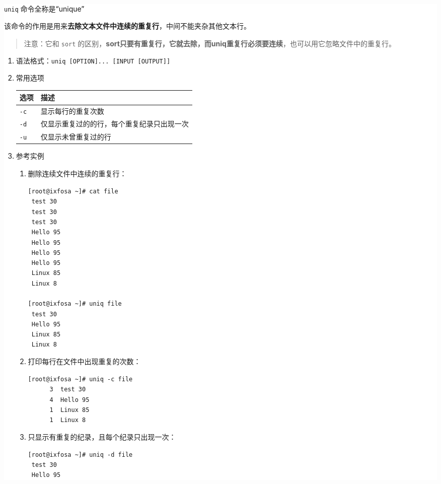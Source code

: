 `uniq` 命令全称是“unique”

该命令的作用是用来**去除文本文件中连续的重复行**，中间不能夹杂其他文本行。

> 注意：它和 `sort` 的区别，**sort只要有重复行，它就去除，而uniq重复行必须要连续**，也可以用它忽略文件中的重复行。



1. 语法格式：`uniq [OPTION]... [INPUT [OUTPUT]]`

2. 常用选项

   | 选项 | 描述                                       |
   | ---- | ------------------------------------------ |
   | `-c` | 显示每行的重复次数                         |
   | `-d` | 仅显示重复过的的行，每个重复纪录只出现一次 |
   | `-u` | 仅显示未曾重复过的行                       |

3. 参考实例

   1. 删除连续文件中连续的重复行：

      ```shell
      [root@ixfosa ~]# cat file 
       test 30  
       test 30  
       test 30  
       Hello 95  
       Hello 95  
       Hello 95  
       Hello 95  
       Linux 85
       Linux 8
      
      [root@ixfosa ~]# uniq file 
       test 30  
       Hello 95  
       Linux 85
       Linux 8
      ```

   2. 打印每行在文件中出现重复的次数：

      ```shell
      [root@ixfosa ~]# uniq -c file 
            3  test 30  
            4  Hello 95  
            1  Linux 85
            1  Linux 8
      ```

   3. 只显示有重复的纪录，且每个纪录只出现一次：

      ```shell
      [root@ixfosa ~]# uniq -d file 
       test 30  
       Hello 95
      ```
